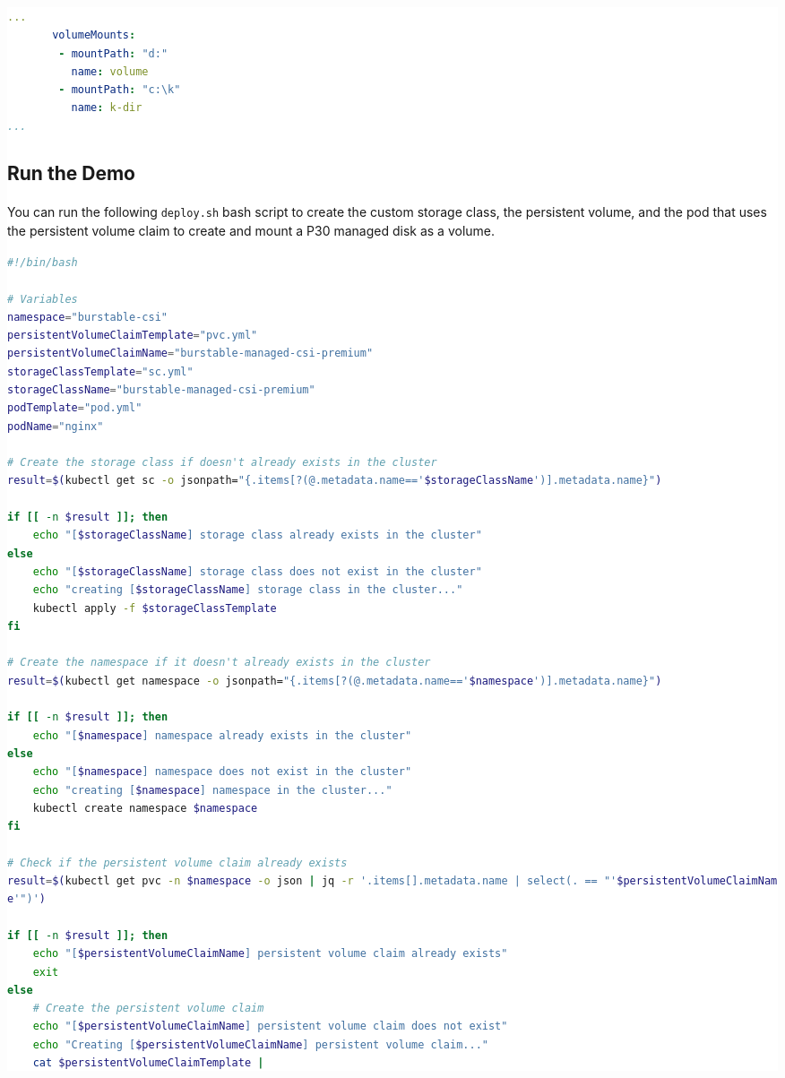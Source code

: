 ```yaml
...      
       volumeMounts:
        - mountPath: "d:"
          name: volume
        - mountPath: "c:\k"
          name: k-dir
...
```

## Run the Demo

You can run the following `deploy.sh` bash script to create the custom storage class, the persistent volume, and the pod that uses the persistent volume claim to create and mount a P30 managed disk as a volume.

```bash
#!/bin/bash

# Variables
namespace="burstable-csi"
persistentVolumeClaimTemplate="pvc.yml"
persistentVolumeClaimName="burstable-managed-csi-premium"
storageClassTemplate="sc.yml"
storageClassName="burstable-managed-csi-premium"
podTemplate="pod.yml"
podName="nginx"

# Create the storage class if doesn't already exists in the cluster
result=$(kubectl get sc -o jsonpath="{.items[?(@.metadata.name=='$storageClassName')].metadata.name}")

if [[ -n $result ]]; then
    echo "[$storageClassName] storage class already exists in the cluster"
else
    echo "[$storageClassName] storage class does not exist in the cluster"
    echo "creating [$storageClassName] storage class in the cluster..."
    kubectl apply -f $storageClassTemplate
fi

# Create the namespace if it doesn't already exists in the cluster
result=$(kubectl get namespace -o jsonpath="{.items[?(@.metadata.name=='$namespace')].metadata.name}")

if [[ -n $result ]]; then
    echo "[$namespace] namespace already exists in the cluster"
else
    echo "[$namespace] namespace does not exist in the cluster"
    echo "creating [$namespace] namespace in the cluster..."
    kubectl create namespace $namespace
fi

# Check if the persistent volume claim already exists
result=$(kubectl get pvc -n $namespace -o json | jq -r '.items[].metadata.name | select(. == "'$persistentVolumeClaimName'")')

if [[ -n $result ]]; then
    echo "[$persistentVolumeClaimName] persistent volume claim already exists"
    exit
else
    # Create the persistent volume claim 
    echo "[$persistentVolumeClaimName] persistent volume claim does not exist"
    echo "Creating [$persistentVolumeClaimName] persistent volume claim..."
    cat $persistentVolumeClaimTemplate | 
```